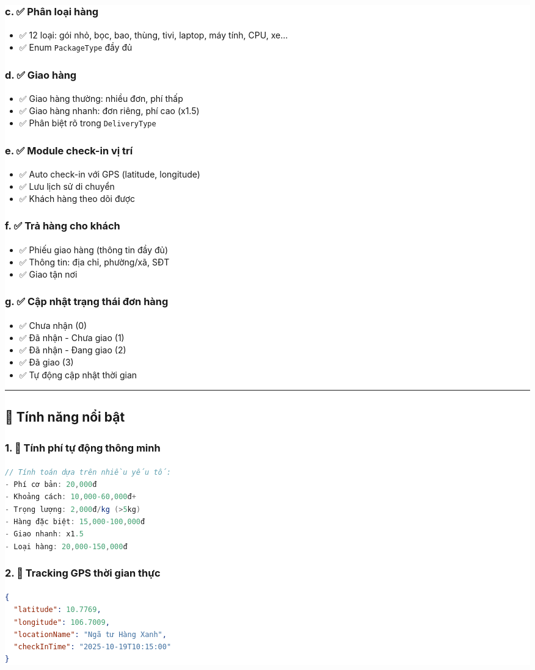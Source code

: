 ### c. ✅ Phân loại hàng
- ✅ 12 loại: gói nhỏ, bọc, bao, thùng, tivi, laptop, máy tính, CPU, xe...
- ✅ Enum `PackageType` đầy đủ

### d. ✅ Giao hàng
- ✅ Giao hàng thường: nhiều đơn, phí thấp
- ✅ Giao hàng nhanh: đơn riêng, phí cao (x1.5)
- ✅ Phân biệt rõ trong `DeliveryType`

### e. ✅ Module check-in vị trí
- ✅ Auto check-in với GPS (latitude, longitude)
- ✅ Lưu lịch sử di chuyển
- ✅ Khách hàng theo dõi được

### f. ✅ Trả hàng cho khách
- ✅ Phiếu giao hàng (thông tin đầy đủ)
- ✅ Thông tin: địa chỉ, phường/xã, SĐT
- ✅ Giao tận nơi

### g. ✅ Cập nhật trạng thái đơn hàng
- ✅ Chưa nhận (0)
- ✅ Đã nhận - Chưa giao (1)
- ✅ Đã nhận - Đang giao (2)
- ✅ Đã giao (3)
- ✅ Tự động cập nhật thời gian

---

## 💎 Tính năng nổi bật

### 1. 🤖 Tính phí tự động thông minh
```csharp
// Tính toán dựa trên nhiều yếu tố:
- Phí cơ bản: 20,000đ
- Khoảng cách: 10,000-60,000đ+
- Trọng lượng: 2,000đ/kg (>5kg)
- Hàng đặc biệt: 15,000-100,000đ
- Giao nhanh: x1.5
- Loại hàng: 20,000-150,000đ
```

### 2. 📍 Tracking GPS thời gian thực
```json
{
  "latitude": 10.7769,
  "longitude": 106.7009,
  "locationName": "Ngã tư Hàng Xanh",
  "checkInTime": "2025-10-19T10:15:00"
}
```
